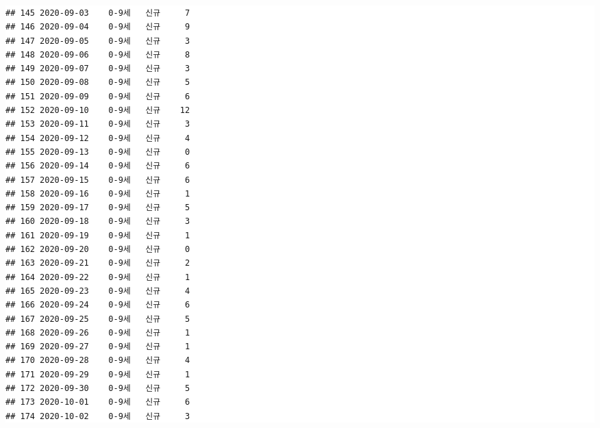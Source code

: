     ## 145 2020-09-03    0-9세   신규     7
    ## 146 2020-09-04    0-9세   신규     9
    ## 147 2020-09-05    0-9세   신규     3
    ## 148 2020-09-06    0-9세   신규     8
    ## 149 2020-09-07    0-9세   신규     3
    ## 150 2020-09-08    0-9세   신규     5
    ## 151 2020-09-09    0-9세   신규     6
    ## 152 2020-09-10    0-9세   신규    12
    ## 153 2020-09-11    0-9세   신규     3
    ## 154 2020-09-12    0-9세   신규     4
    ## 155 2020-09-13    0-9세   신규     0
    ## 156 2020-09-14    0-9세   신규     6
    ## 157 2020-09-15    0-9세   신규     6
    ## 158 2020-09-16    0-9세   신규     1
    ## 159 2020-09-17    0-9세   신규     5
    ## 160 2020-09-18    0-9세   신규     3
    ## 161 2020-09-19    0-9세   신규     1
    ## 162 2020-09-20    0-9세   신규     0
    ## 163 2020-09-21    0-9세   신규     2
    ## 164 2020-09-22    0-9세   신규     1
    ## 165 2020-09-23    0-9세   신규     4
    ## 166 2020-09-24    0-9세   신규     6
    ## 167 2020-09-25    0-9세   신규     5
    ## 168 2020-09-26    0-9세   신규     1
    ## 169 2020-09-27    0-9세   신규     1
    ## 170 2020-09-28    0-9세   신규     4
    ## 171 2020-09-29    0-9세   신규     1
    ## 172 2020-09-30    0-9세   신규     5
    ## 173 2020-10-01    0-9세   신규     6
    ## 174 2020-10-02    0-9세   신규     3